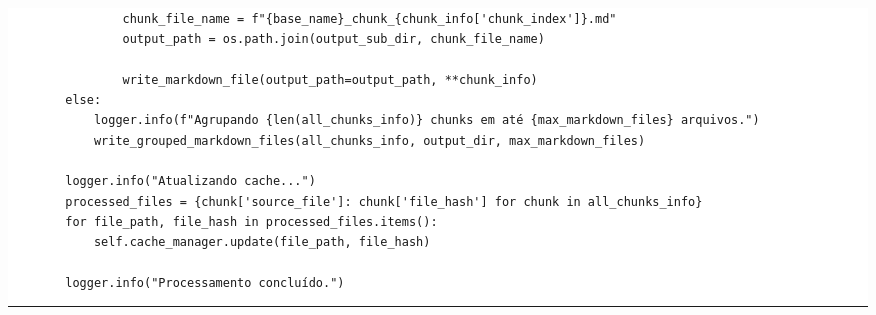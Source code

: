 ```
                chunk_file_name = f"{base_name}_chunk_{chunk_info['chunk_index']}.md"
                output_path = os.path.join(output_sub_dir, chunk_file_name)
                
                write_markdown_file(output_path=output_path, **chunk_info)
        else:
            logger.info(f"Agrupando {len(all_chunks_info)} chunks em até {max_markdown_files} arquivos.")
            write_grouped_markdown_files(all_chunks_info, output_dir, max_markdown_files)

        logger.info("Atualizando cache...")
        processed_files = {chunk['source_file']: chunk['file_hash'] for chunk in all_chunks_info}
        for file_path, file_hash in processed_files.items():
            self.cache_manager.update(file_path, file_hash)

        logger.info("Processamento concluído.")
```

---

